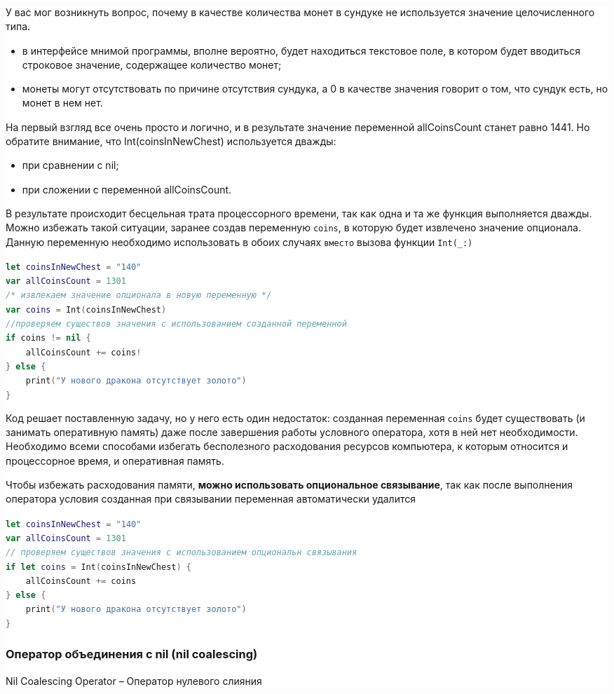 У вас мог возникнуть вопрос, почему в качестве количества монет в сундуке не используется значение целочисленного типа.

- в интерфейсе мнимой программы, вполне вероятно, будет находиться текстовое поле, в котором будет вводиться строковое значение, содержащее количество монет; 

- монеты могут отсутствовать по причине отсутствия сундука, а 0 в качестве значения говорит о том, что сундук есть, но монет в нем нет. 

На первый взгляд все очень просто и логично, и в результате значение переменной allCoinsCount станет равно 1441. Но обратите внимание, что Int(coinsInNewChest) используется дважды: 

- при сравнении с nil; 

- при сложении с переменной allCoinsCount. 

В результате происходит бесцельная трата процессорного времени, так как одна и та же функция выполняется дважды. Можно избежать такой ситуации, заранее создав переменную `coins`, в которую будет извлечено значение опционала. Данную переменную необходимо использовать в обоих случаях `вместо` вызова функции `Int(_:)` 

```swift
let coinsInNewChest = "140"
var allCoinsCount = 1301
/* извлекаем значение опционала в новую переменную */
var coins = Int(coinsInNewChest)
//проверяем существов значения с использованием созданной переменной
if coins != nil {
    allCoinsCount += coins!
} else {
    print("У нового дракона отсутствует золото")
}
```

Код решает поставленную задачу, но у него есть один недостаток: созданная переменная `coins` будет существовать (и занимать оперативную память) даже после завершения работы условного оператора, хотя в ней нет необходимости. Необходимо всеми способами избегать бесполезного расходования ресурсов компьютера, к которым относится и процессорное время, и оперативная память. 

Чтобы избежать расходования памяти, **можно использовать опциональное связывание**, так как после выполнения оператора условия созданная при связывании переменная автоматически удалится 

```swift
let coinsInNewChest = "140"
var allCoinsCount = 1301
// проверяем существов значения с использованием опциональн связывания
if let coins = Int(coinsInNewChest) {
    allCoinsCount += coins
} else { 
    print("У нового дракона отсутствует золото")
}
```

### Оператор объединения с nil (nil coalescing)

Nil Coalescing Operator – Оператор нулевого слияния
